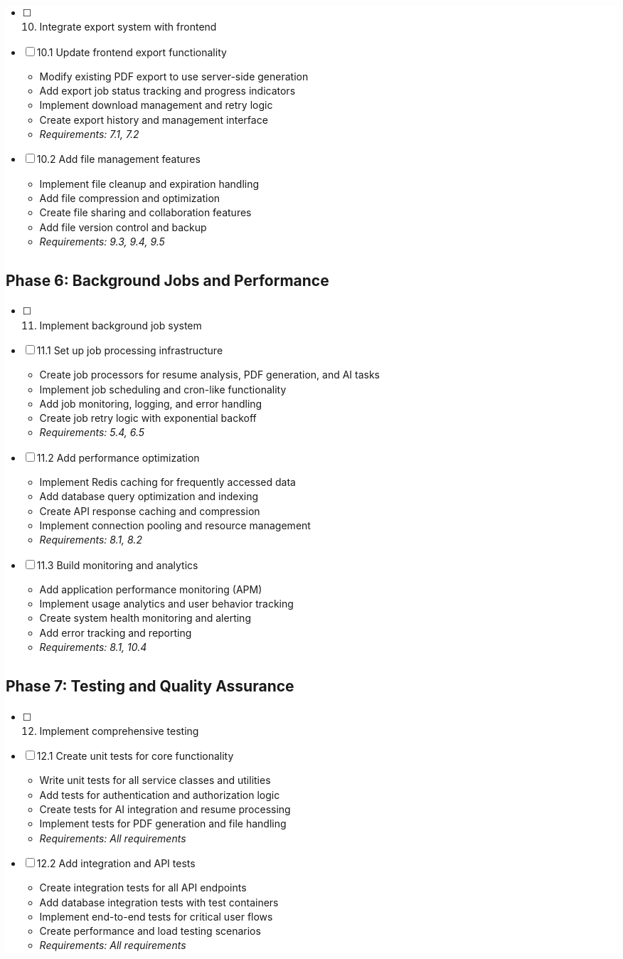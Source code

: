 - [ ] 10. Integrate export system with frontend
- [ ] 10.1 Update frontend export functionality
  - Modify existing PDF export to use server-side generation
  - Add export job status tracking and progress indicators
  - Implement download management and retry logic
  - Create export history and management interface
  - _Requirements: 7.1, 7.2_

- [ ] 10.2 Add file management features
  - Implement file cleanup and expiration handling
  - Add file compression and optimization
  - Create file sharing and collaboration features
  - Add file version control and backup
  - _Requirements: 9.3, 9.4, 9.5_

## Phase 6: Background Jobs and Performance

- [ ] 11. Implement background job system
- [ ] 11.1 Set up job processing infrastructure
  - Create job processors for resume analysis, PDF generation, and AI tasks
  - Implement job scheduling and cron-like functionality
  - Add job monitoring, logging, and error handling
  - Create job retry logic with exponential backoff
  - _Requirements: 5.4, 6.5_

- [ ] 11.2 Add performance optimization
  - Implement Redis caching for frequently accessed data
  - Add database query optimization and indexing
  - Create API response caching and compression
  - Implement connection pooling and resource management
  - _Requirements: 8.1, 8.2_

- [ ] 11.3 Build monitoring and analytics
  - Add application performance monitoring (APM)
  - Implement usage analytics and user behavior tracking
  - Create system health monitoring and alerting
  - Add error tracking and reporting
  - _Requirements: 8.1, 10.4_

## Phase 7: Testing and Quality Assurance

- [ ] 12. Implement comprehensive testing
- [ ] 12.1 Create unit tests for core functionality
  - Write unit tests for all service classes and utilities
  - Add tests for authentication and authorization logic
  - Create tests for AI integration and resume processing
  - Implement tests for PDF generation and file handling
  - _Requirements: All requirements_

- [ ] 12.2 Add integration and API tests
  - Create integration tests for all API endpoints
  - Add database integration tests with test containers
  - Implement end-to-end tests for critical user flows
  - Create performance and load testing scenarios
  - _Requirements: All requirements_
